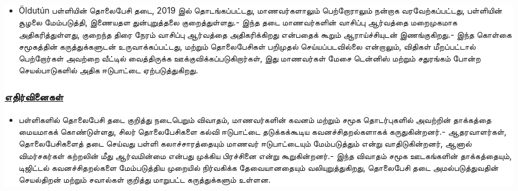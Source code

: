 - Öldutún பள்ளியின் தொலைபேசி தடை, 2019 இல் தொடங்கப்பட்டது, மாணவர்களாலும் பெற்றோராலும் நன்றாக வரவேற்கப்பட்டது, பள்ளியின் சூழலை மேம்படுத்தி, இணையதள துன்புறுத்தலை குறைத்துள்ளது.- இந்த தடை மாணவர்களின் வாசிப்பு ஆர்வத்தை மறைமுகமாக அதிகரித்துள்ளது, குறைந்த திரை நேரம் வாசிப்பு ஆர்வத்தை அதிகரிக்கிறது என்பதைக் கூறும் ஆராய்ச்சியுடன் இணங்குகிறது.- இந்த கொள்கை சமூகத்தின் கருத்துக்களுடன் உருவாக்கப்பட்டது, மற்றும் தொலைபேசிகள் பறிமுதல் செய்யப்படவில்லை என்றாலும், விதிகள் மீறப்பட்டால் பெற்றோர்கள் அவற்றை வீட்டில் வைத்திருக்க ஊக்குவிக்கப்படுகிறார்கள், இது மாணவர்கள் மேசை டென்னிஸ் மற்றும் சதுரங்கம் போன்ற செயல்பாடுகளில் அதிக ஈடுபாட்டை ஏற்படுத்துகிறது.

### [எதிர்வினைகள்](https://news.ycombinator.com/item?id=41819442)

- பள்ளிகளில் தொலைபேசி தடை குறித்து நடைபெறும் விவாதம், மாணவர்களின் கவனம் மற்றும் சமூக தொடர்புகளில் அவற்றின் தாக்கத்தை மையமாகக் கொண்டுள்ளது, சிலர் தொலைபேசிகளை கல்வி ஈடுபாட்டை தடுக்கக்கூடிய கவனச்சிதறல்களாகக் கருதுகின்றனர்.- ஆதரவாளர்கள், தொலைபேசிகளைத் தடை செய்வது பள்ளி கலாச்சாரத்தையும் மாணவர் ஈடுபாட்டையும் மேம்படுத்தும் என்று வாதிடுகின்றனர், ஆனால் விமர்சகர்கள் கற்றலின் மீது ஆர்வமின்மை என்பது முக்கிய பிரச்சினை என்று கூறுகின்றனர்.- இந்த விவாதம் சமூக ஊடகங்களின் தாக்கத்தையும், டிஜிட்டல் கவனச்சிதறல்களை மேம்படுத்திய முறையில் நிர்வகிக்க தேவையானதையும் வலியுறுத்துகிறது, தொலைபேசி தடை அமல்படுத்துவதின் செயல்திறன் மற்றும் சவால்கள் குறித்து மாறுபட்ட கருத்துக்களும் உள்ளன.

<head>
  <meta property="og:title" content="1 பிழை, $50k வெகுமதிகள், ஒரு Zendesk பின்வாசல்" />
  <meta property="og:type" content="website" />
  <meta property="og:image" content="https://og.cho.sh/api/og/?title=1%20%E0%AE%AA%E0%AE%BF%E0%AE%B4%E0%AF%88%2C%20%2450k%20%E0%AE%B5%E0%AF%86%E0%AE%95%E0%AF%81%E0%AE%AE%E0%AE%A4%E0%AE%BF%E0%AE%95%E0%AE%B3%E0%AF%8D%2C%20%E0%AE%92%E0%AE%B0%E0%AF%81%20Zendesk%20%E0%AE%AA%E0%AE%BF%E0%AE%A9%E0%AF%8D%E0%AE%B5%E0%AE%BE%E0%AE%9A%E0%AE%B2%E0%AF%8D&subheading=%E0%AE%9A%E0%AE%A9%E0%AE%BF%2C%2012%20%E0%AE%85%E0%AE%95%E0%AF%8D%E0%AE%9F%E0%AF%8B%E0%AE%AA%E0%AE%B0%E0%AF%8D%2C%202024%3A%20%E0%AE%B9%E0%AF%87%E0%AE%95%E0%AF%8D%E0%AE%95%E0%AE%B0%E0%AF%8D%20%E0%AE%9A%E0%AF%86%E0%AE%AF%E0%AF%8D%E0%AE%A4%E0%AE%BF%20%E0%AE%9A%E0%AF%81%E0%AE%B0%E0%AF%81%E0%AE%95%E0%AF%8D%E0%AE%95%E0%AE%AE%E0%AF%8D" />
</head>
